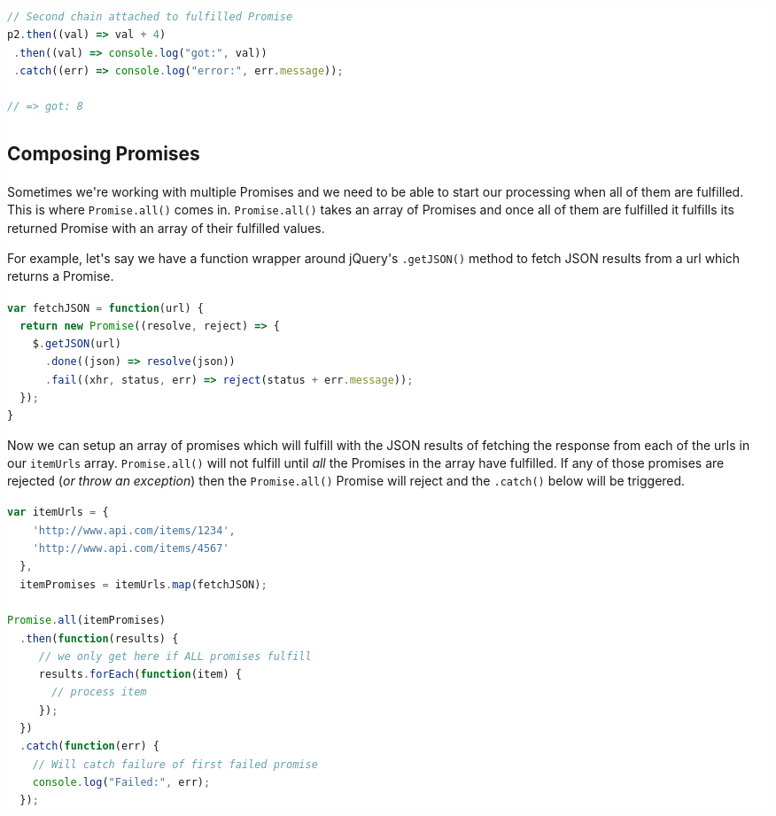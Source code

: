```javascript
// Second chain attached to fulfilled Promise
p2.then((val) => val + 4)
 .then((val) => console.log("got:", val))
 .catch((err) => console.log("error:", err.message));

// => got: 8
```

## Composing Promises

Sometimes we're working with multiple Promises and we need to be able to start our processing when all of them are fulfilled. This is where `Promise.all()` comes in. `Promise.all()` takes an array of Promises and once all of them are fulfilled it fulfills its returned Promise with an array of their fulfilled values.

For example, let's say we have a function wrapper around jQuery's `.getJSON()` method to fetch JSON results from a url which returns a Promise.

```javascript
var fetchJSON = function(url) {
  return new Promise((resolve, reject) => {
    $.getJSON(url)
      .done((json) => resolve(json))
      .fail((xhr, status, err) => reject(status + err.message));
  });
}
```

Now we can setup an array of promises which will fulfill with the JSON results of fetching the response from each of the urls in our `itemUrls` array. `Promise.all()` will not fulfill until _all_ the Promises in the array have fulfilled. If any of those promises are rejected \(_or throw an exception_\) then the `Promise.all()` Promise will reject and the `.catch()` below will be triggered.

```javascript
var itemUrls = {
    'http://www.api.com/items/1234',
    'http://www.api.com/items/4567'
  },
  itemPromises = itemUrls.map(fetchJSON);

Promise.all(itemPromises)
  .then(function(results) {
     // we only get here if ALL promises fulfill
     results.forEach(function(item) {
       // process item
     });
  })
  .catch(function(err) {
    // Will catch failure of first failed promise
    console.log("Failed:", err);
  });
```
